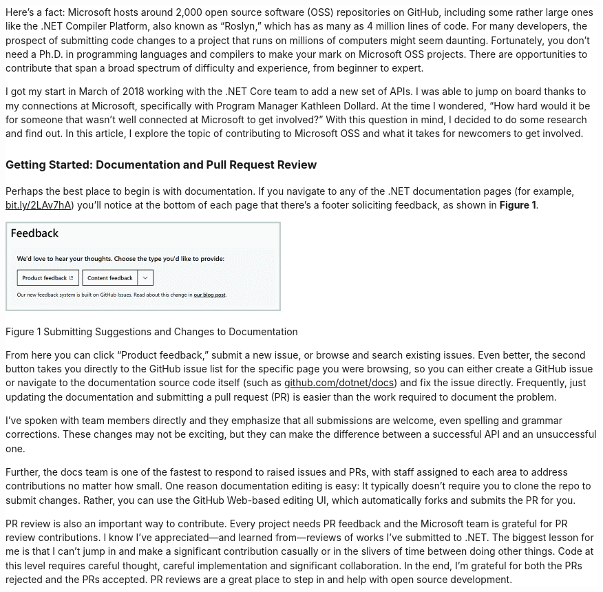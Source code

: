 
Here’s a fact: Microsoft hosts around 2,000 open source software (OSS) repositories on GitHub, including some rather large ones like the .NET Compiler Platform, also known as “Roslyn,” which has as many as 4 million lines of code. For many developers, the prospect of submitting code changes to a project that runs on millions of computers might seem daunting. Fortunately, you don’t need a Ph.D. in programming languages and compilers to make your mark on Microsoft OSS projects. There are opportunities to contribute that span a broad spectrum of difficulty and experience, from beginner to expert.

I got my start in March of 2018 working with the .NET Core team to add a new set of APIs. I was able to jump on board thanks to my connections at Microsoft, specifically with Program Manager Kathleen Dollard. At the time I wondered, “How hard would it be for someone that wasn’t well connected at Microsoft to get involved?” With this question in mind, I decided to do some research and find out. In this article, I explore the topic of contributing to Microsoft OSS and what it takes for newcomers to get involved.

### Getting Started: Documentation and Pull Request Review

Perhaps the best place to begin is with documentation. If you navigate to any of the .NET documentation pages (for example, [bit.ly/2LAv7hA](https://bit.ly/2LAv7hA)) you’ll notice at the bottom of each page that there’s a footer soliciting feedback, as shown in **Figure 1**.

![Picture of footer soliciting feedback](https://raw.githubusercontent.com/worseTyler/MarkdownBlogs/main/2018/10/how-to-contribute-to-microsoft-open-source-software-projects-msdn/images/Figure-1.png)

Figure 1 Submitting Suggestions and Changes to Documentation

From here you can click “Product feedback,” submit a new issue, or browse and search existing issues. Even better, the second button takes you directly to the GitHub issue list for the specific page you were browsing, so you can either create a GitHub issue or navigate to the documentation source code itself (such as [github.com/dotnet/docs](https://github.com/dotnet/docs)) and fix the issue directly. Frequently, just updating the documentation and submitting a pull request (PR) is easier than the work required to document the problem.

I’ve spoken with team members directly and they emphasize that all submissions are welcome, even spelling and grammar corrections. These changes may not be exciting, but they can make the difference between a successful API and an unsuccessful one.

Further, the docs team is one of the fastest to respond to raised issues and PRs, with staff assigned to each area to address contributions no matter how small. One reason documentation editing is easy: It typically doesn’t require you to clone the repo to submit changes. Rather, you can use the GitHub Web-based editing UI, which automatically forks and submits the PR for you.

PR review is also an important way to contribute. Every project needs PR feedback and the Microsoft team is grateful for PR review contributions. I know I’ve appreciated—and learned from—reviews of works I’ve submitted to .NET. The biggest lesson for me is that I can’t jump in and make a significant contribution casually or in the slivers of time between doing other things. Code at this level requires careful thought, careful implementation and significant collaboration. In the end, I’m grateful for both the PRs rejected and the PRs accepted. PR reviews are a great place to step in and help with open source development.
